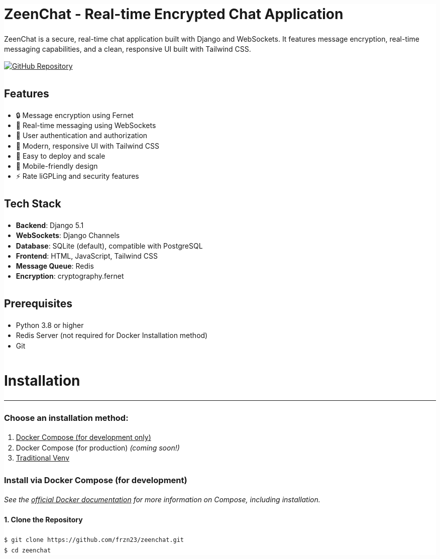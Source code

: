# ZeenChat - Real-time Encrypted Chat Application

ZeenChat is a secure, real-time chat application built with Django and WebSockets. It features message encryption, real-time messaging capabilities, and a clean, responsive UI built with Tailwind CSS.

[![GitHub Repository](https://img.shields.io/badge/github-zeenchat-blue?style=flat&logo=github)](https://github.com/frzn23/zeenchat)

## Features

- 🔒 Message encryption using Fernet
- 💬 Real-time messaging using WebSockets
- 👥 User authentication and authorization
- 🎨 Modern, responsive UI with Tailwind CSS
- 🚀 Easy to deploy and scale
- 📱 Mobile-friendly design
- ⚡ Rate liGPLing and security features

## Tech Stack

- **Backend**: Django 5.1
- **WebSockets**: Django Channels
- **Database**: SQLite (default), compatible with PostgreSQL
- **Frontend**: HTML, JavaScript, Tailwind CSS
- **Message Queue**: Redis
- **Encryption**: cryptography.fernet

## Prerequisites

- Python 3.8 or higher
- Redis Server (not required for Docker Installation method)
- Git


# Installation
___

### Choose an installation method:

1. [Docker Compose (for development only)](#install-via-docker-compose-for-development)
2. Docker Compose (for production) *(coming soon!)*
3. [Traditional Venv](#install-via-traditional-virtual-environment)

### Install via Docker Compose (for development)

*See the [official Docker documentation](https://docs.docker.com/compose/install/) for more information on Compose, including installation.*

#### 1. Clone the Repository
```bash
$ git clone https://github.com/frzn23/zeenchat.git
$ cd zeenchat
```

